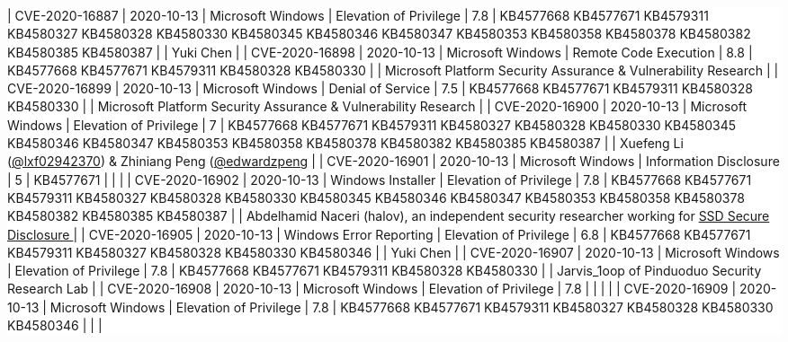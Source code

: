 | CVE-2020-16887 | 2020-10-13        | Microsoft Windows                | Elevation of Privilege  |        7.8 | KB4577668 KB4577671 KB4579311 KB4580327 KB4580328 KB4580330 KB4580345 KB4580346 KB4580347 KB4580353 KB4580358 KB4580378 KB4580382 KB4580385 KB4580387                                                                                           |            | Yuki Chen                                                                                                                                                                                                      |
| CVE-2020-16898 | 2020-10-13        | Microsoft Windows                | Remote Code Execution   |        8.8 | KB4577668 KB4577671 KB4579311 KB4580328 KB4580330                                                                                                                                                                                               |            | Microsoft Platform Security Assurance & Vulnerability Research                                                                                                                                                 |
| CVE-2020-16899 | 2020-10-13        | Microsoft Windows                | Denial of Service       |        7.5 | KB4577668 KB4577671 KB4579311 KB4580328 KB4580330                                                                                                                                                                                               |            | Microsoft Platform Security Assurance & Vulnerability Research                                                                                                                                                 |
| CVE-2020-16900 | 2020-10-13        | Microsoft Windows                | Elevation of Privilege  |        7   | KB4577668 KB4577671 KB4579311 KB4580327 KB4580328 KB4580330 KB4580345 KB4580346 KB4580347 KB4580353 KB4580358 KB4580378 KB4580382 KB4580385 KB4580387                                                                                           |            | Xuefeng Li (<a href="https://twitter.com/lxf02942370">@lxf02942370</a>) & Zhiniang Peng (<a href="https://twitter.com/edwardzpeng">@edwardzpeng</a>                                                            |
| CVE-2020-16901 | 2020-10-13        | Microsoft Windows                | Information Disclosure  |        5   | KB4577671                                                                                                                                                                                                                                       |            |                                                                                                                                                                                                                |
| CVE-2020-16902 | 2020-10-13        | Windows Installer                | Elevation of Privilege  |        7.8 | KB4577668 KB4577671 KB4579311 KB4580327 KB4580328 KB4580330 KB4580345 KB4580346 KB4580347 KB4580353 KB4580358 KB4580378 KB4580382 KB4580385 KB4580387                                                                                           |            | Abdelhamid Naceri (halov), an independent security researcher working for <a href="https://ssd-disclosure.com/">SSD Secure Disclosure </a>                                                                     |
| CVE-2020-16905 | 2020-10-13        | Windows Error Reporting          | Elevation of Privilege  |        6.8 | KB4577668 KB4577671 KB4579311 KB4580327 KB4580328 KB4580330 KB4580346                                                                                                                                                                           |            | Yuki Chen                                                                                                                                                                                                      |
| CVE-2020-16907 | 2020-10-13        | Microsoft Windows                | Elevation of Privilege  |        7.8 | KB4577668 KB4577671 KB4579311 KB4580328 KB4580330                                                                                                                                                                                               |            | Jarvis_1oop of Pinduoduo Security Research Lab                                                                                                                                                                 |
| CVE-2020-16908 | 2020-10-13        | Microsoft Windows                | Elevation of Privilege  |        7.8 |                                                                                                                                                                                                                                                 |            |                                                                                                                                                                                                                |
| CVE-2020-16909 | 2020-10-13        | Microsoft Windows                | Elevation of Privilege  |        7.8 | KB4577668 KB4577671 KB4579311 KB4580327 KB4580328 KB4580330 KB4580346                                                                                                                                                                           |            |                                                                                                                                                                                                                |